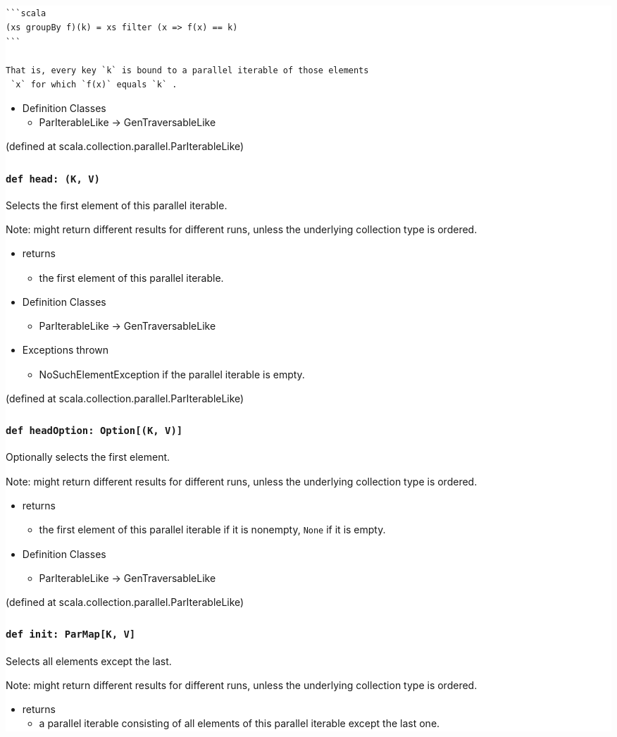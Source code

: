     ```scala
    (xs groupBy f)(k) = xs filter (x => f(x) == k)
    ```

    That is, every key `k` is bound to a parallel iterable of those elements
     `x` for which `f(x)` equals `k` .

* Definition Classes
  * ParIterableLike → GenTraversableLike

(defined at scala.collection.parallel.ParIterableLike)


### `def head: (K, V)`                                                       ###

Selects the first element of this parallel iterable.

Note: might return different results for different runs, unless the underlying
collection type is ordered.

* returns
  * the first element of this parallel iterable.

* Definition Classes
  * ParIterableLike → GenTraversableLike
* Exceptions thrown
  * NoSuchElementException if the parallel iterable is empty.

(defined at scala.collection.parallel.ParIterableLike)


### `def headOption: Option[(K, V)]`                                         ###

Optionally selects the first element.

Note: might return different results for different runs, unless the underlying
collection type is ordered.

* returns
  * the first element of this parallel iterable if it is nonempty, `None` if it
    is empty.

* Definition Classes
  * ParIterableLike → GenTraversableLike

(defined at scala.collection.parallel.ParIterableLike)


### `def init: ParMap[K, V]`                                                 ###

Selects all elements except the last.

Note: might return different results for different runs, unless the underlying
collection type is ordered.

* returns
  * a parallel iterable consisting of all elements of this parallel iterable
    except the last one.
